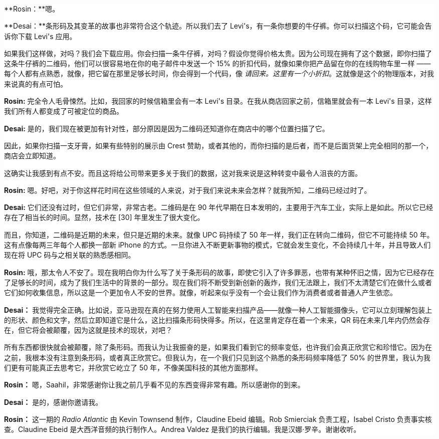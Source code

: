 **Rosin：**嗯。

**Desai：**条形码及其变革的故事也非常符合这个轨迹。所以我们去了 Levi's，有一条你想要的牛仔裤。你可以扫描这个码，它可能会告诉你下载 Levi's 应用。

如果我们这样做，对吗？我们会下载应用。你会扫描一条牛仔裤，对吗？假设你觉得价格太贵。因为公司现在拥有了这个数据，即你扫描了这条牛仔裤的二维码，他们可以很容易地在你的电子邮件中发送一个 15% 的折扣代码，就像如果你把产品留在你的在线购物车里一样 —— 每个人都有点熟悉，就像，把它留在那里足够长时间，你会得到一个代码，像 *请回来。这里有一个小折扣*。这就像是这个的物理版本，对我来说真的有点可怕。

**Rosin:** 完全令人毛骨悚然。比如，我回家的时候信箱里会有一本 Levi's 目录。在我从商店回家之前，信箱里就会有一本 Levi's 目录，这样我们所有人都变成了可被定位的商品。

**Desai:** 是的，我们现在被更加有针对性，部分原因是因为二维码还知道你在商店中的哪个位置扫描了它。

因此，如果你扫描一支牙膏，如果有些特别的展示由 Crest 赞助，或者其他的，而你扫描的是后者，而不是后面货架上完全相同的那一个，商店会立即知道。

这确实让我感到有点不安。而且这将给公司带来更多关于我们的数据，这对我来说是这种转变中最令人沮丧的方面。

**Rosin:** 嗯。好吧，对于你这样花时间在这些领域的人来说，对于我们来说未来会怎样？就我所知，二维码已经过时了。

**Desai:** 它们还没有过时，但它们非常，非常古老。二维码是在 90 年代早期在日本发明的，主要用于汽车工业，实际上是如此。所以它已经存在了相当长的时间。显然，技术在 [30] 年里发生了很大变化。

而且，你知道，二维码是近期的未来，但只是近期的未来。就像 UPC 码持续了 50 年一样，我们正在转向二维码，但它不可能持续 50 年。这有点像每两三年每个人都换一部新 iPhone 的方式。一旦你进入不断更新事物的模式，它就会发生变化，不会持续几十年，并且导致人们现在将 UPC 码与之相关联的熟悉感相同。

**Rosin:** 哦，那太令人不安了。现在我明白你为什么写了关于条形码的故事，即使它引入了许多罪恶，也带有某种怀旧之情，因为它已经存在了足够长的时间，成为了我们生活中的背景的一部分。现在我们将不断受到新创新的轰炸，我们无法跟上，我们不太清楚它们在做什么或者它们如何收集信息，所以这是一个更加令人不安的世界。就像，听起来似乎没有一个会让我们作为消费者或者普通人产生依恋。

**Desai：** 我觉得完全正确。比如说，亚马逊现在真的在努力使用人工智能来扫描产品——就像一种人工智能摄像头，它可以立刻理解包装上的形状、颜色和文字，然后立即知道它是什么，这比扫描条形码快得多。所以，在这里肯定存在着一个未来，QR 码在未来几年内仍然会存在，但它将会被颠覆，因为这就是技术的现状，对吧？

所有东西都很快就会被颠覆，除了条形码。而我认为让我振奋的是，如果我们看到它的频率变低，也许我们会真正欣赏它和珍惜它。因为在之前，我根本没有注意到条形码，或者真正欣赏它。但我认为，在一个我们只见到这个熟悉的条形码频率降低了 50% 的世界里，我认为我们更有可能真正去思考它，并欣赏它屹立了 50 年，不像美国科技的其他方面那样。

**Rosin：** 嗯，Saahil，非常感谢你让我之前几乎看不见的东西变得非常有趣。所以感谢你的到来。

**Desai：** 是的，感谢你邀请我。

**Rosin：** 这一期的 *Radio Atlantic* 由 Kevin Townsend 制作，Claudine Ebeid 编辑。Rob Smierciak 负责工程，Isabel Cristo 负责事实核查。Claudine Ebeid 是大西洋音频的执行制作人。Andrea Valdez 是我们的执行编辑。我是汉娜·罗辛。谢谢收听。
